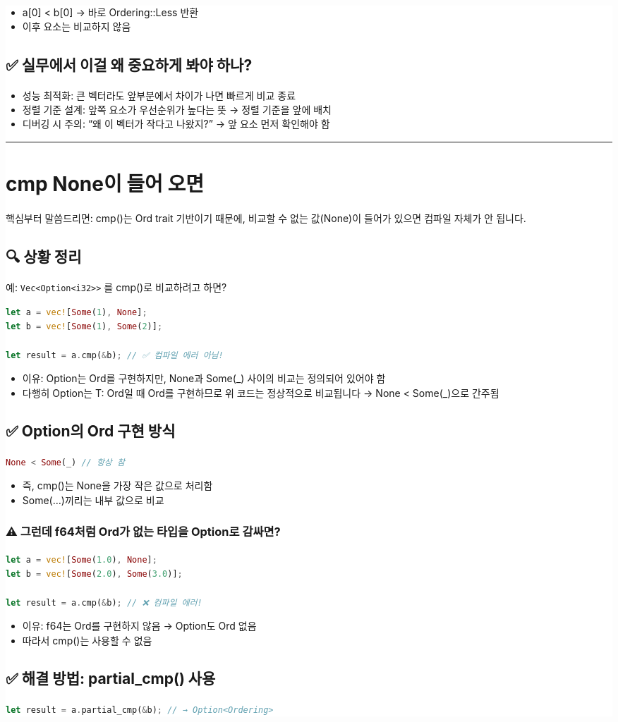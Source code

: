 - a[0] < b[0] → 바로 Ordering::Less 반환
- 이후 요소는 비교하지 않음

## ✅ 실무에서 이걸 왜 중요하게 봐야 하나?
- 성능 최적화: 큰 벡터라도 앞부분에서 차이가 나면 빠르게 비교 종료
- 정렬 기준 설계: 앞쪽 요소가 우선순위가 높다는 뜻 → 정렬 기준을 앞에 배치
- 디버깅 시 주의: “왜 이 벡터가 작다고 나왔지?” → 앞 요소 먼저 확인해야 함

---
# cmp None이 들어 오면

핵심부터 말씀드리면: cmp()는 Ord trait 기반이기 때문에, 비교할 수 없는 값(None)이 들어가 있으면 컴파일 자체가 안 됩니다.

## 🔍 상황 정리
예: `Vec<Option<i32>>` 를 cmp()로 비교하려고 하면?
```rust
let a = vec![Some(1), None];
let b = vec![Some(1), Some(2)];

let result = a.cmp(&b); // ✅ 컴파일 에러 아님!
```

- 이유: Option<i32>는 Ord를 구현하지만,
None과 Some(_) 사이의 비교는 정의되어 있어야 함
- 다행히 Option<T>는 T: Ord일 때 Ord를 구현하므로
위 코드는 정상적으로 비교됩니다
→ None < Some(_)으로 간주됨

## ✅ Option<T>의 Ord 구현 방식
```rust
None < Some(_) // 항상 참
```

- 즉, cmp()는 None을 가장 작은 값으로 처리함
- Some(…)끼리는 내부 값으로 비교

### ⚠️ 그런데 f64처럼 Ord가 없는 타입을 Option<f64>로 감싸면?
```rust
let a = vec![Some(1.0), None];
let b = vec![Some(2.0), Some(3.0)];

let result = a.cmp(&b); // ❌ 컴파일 에러!
```

- 이유: f64는 Ord를 구현하지 않음 → Option<f64>도 Ord 없음
- 따라서 cmp()는 사용할 수 없음

## ✅ 해결 방법: partial_cmp() 사용
```rust
let result = a.partial_cmp(&b); // → Option<Ordering>
```
